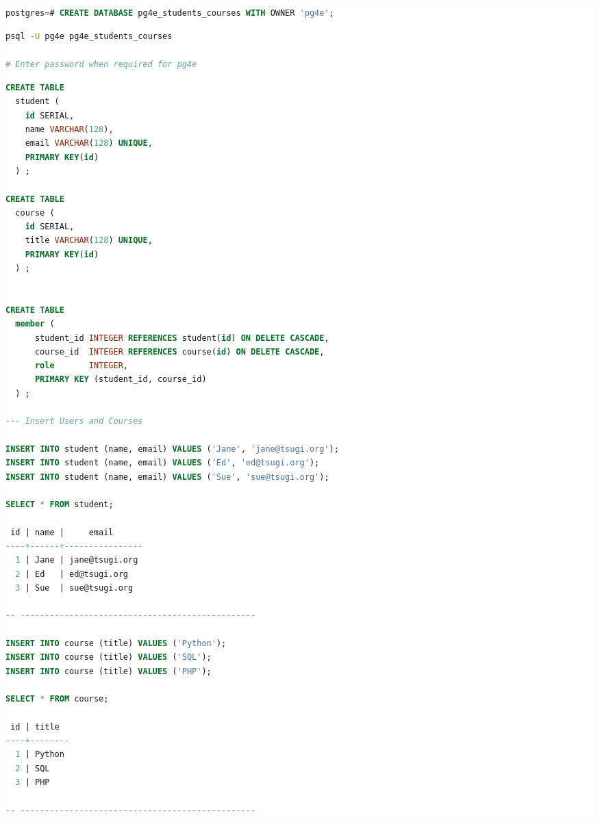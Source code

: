 ```sql
postgres=# CREATE DATABASE pg4e_students_courses WITH OWNER 'pg4e';
```

```bash
psql -U pg4e pg4e_students_courses

# Enter password when required for pg4e
```

```sql
CREATE TABLE 
  student (
    id SERIAL,
    name VARCHAR(128),
    email VARCHAR(128) UNIQUE,
    PRIMARY KEY(id)
  ) ;

CREATE TABLE 
  course (
    id SERIAL,
    title VARCHAR(128) UNIQUE,
    PRIMARY KEY(id)
  ) ;


CREATE TABLE 
  member (
      student_id INTEGER REFERENCES student(id) ON DELETE CASCADE,
      course_id  INTEGER REFERENCES course(id) ON DELETE CASCADE,
      role       INTEGER,
      PRIMARY KEY (student_id, course_id)
  ) ;

--- Insert Users and Courses

INSERT INTO student (name, email) VALUES ('Jane', 'jane@tsugi.org');
INSERT INTO student (name, email) VALUES ('Ed', 'ed@tsugi.org');
INSERT INTO student (name, email) VALUES ('Sue', 'sue@tsugi.org');

SELECT * FROM student;

 id | name |     email      
----+------+----------------
  1 | Jane | jane@tsugi.org
  2 | Ed   | ed@tsugi.org
  3 | Sue  | sue@tsugi.org

-- ------------------------------------------------

INSERT INTO course (title) VALUES ('Python');
INSERT INTO course (title) VALUES ('SQL');
INSERT INTO course (title) VALUES ('PHP');

SELECT * FROM course;

 id | title  
----+--------
  1 | Python
  2 | SQL
  3 | PHP

-- ------------------------------------------------

```